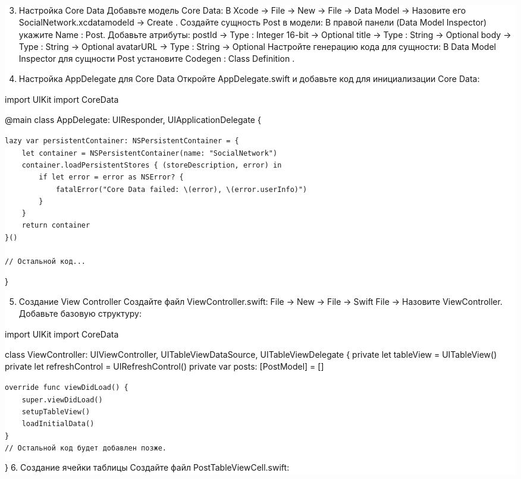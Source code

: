 3. Настройка Core Data
Добавьте модель Core Data:
В Xcode → File → New → File → Data Model → Назовите его SocialNetwork.xcdatamodeld → Create .
Создайте сущность Post в модели:
В правой панели (Data Model Inspector) укажите Name : Post.
Добавьте атрибуты:
postId → Type : Integer 16-bit → Optional 
title → Type : String → Optional 
body → Type : String → Optional 
avatarURL → Type : String → Optional 
Настройте генерацию кода для сущности:
В Data Model Inspector для сущности Post установите Codegen : Class Definition .

4. Настройка AppDelegate для Core Data
Откройте AppDelegate.swift и добавьте код для инициализации Core Data:

import UIKit
import CoreData

@main
class AppDelegate: UIResponder, UIApplicationDelegate {

    lazy var persistentContainer: NSPersistentContainer = {
        let container = NSPersistentContainer(name: "SocialNetwork")
        container.loadPersistentStores { (storeDescription, error) in
            if let error = error as NSError? {
                fatalError("Core Data failed: \(error), \(error.userInfo)")
            }
        }
        return container
    }()

    // Остальной код...
}

5. Создание View Controller
Создайте файл ViewController.swift:
File → New → File → Swift File → Назовите ViewController.
Добавьте базовую структуру:

import UIKit
import CoreData

class ViewController: UIViewController, UITableViewDataSource, UITableViewDelegate {
    private let tableView = UITableView()
    private let refreshControl = UIRefreshControl()
    private var posts: [PostModel] = []

    override func viewDidLoad() {
        super.viewDidLoad()
        setupTableView()
        loadInitialData()
    }
    // Остальной код будет добавлен позже.
}
6. Создание ячейки таблицы
Создайте файл PostTableViewCell.swift:
